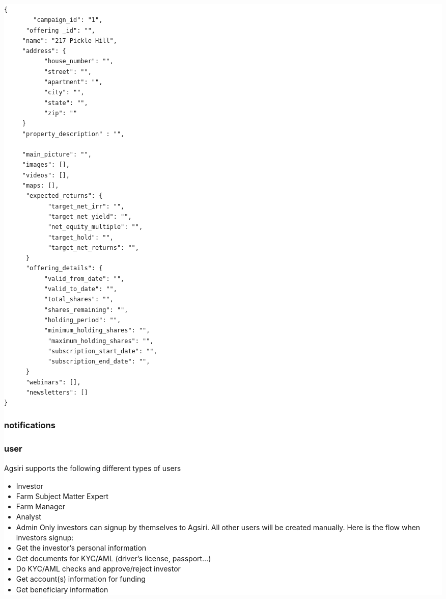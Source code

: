```
{
        "campaign_id": "1",
      "offering _id": "",
     "name": "217 Pickle Hill",
     "address": {
           "house_number": "",
           "street": "",
           "apartment": "",
           "city": "",
           "state": "",
           "zip": ""
     }
     "property_description" : "",
    
     "main_picture": "",
     "images": [],
     "videos": [],
     "maps: [],
      "expected_returns": {
            "target_net_irr": "",
            "target_net_yield": "",
            "net_equity_multiple": "",
            "target_hold": "",
            "target_net_returns": "",
      }
      "offering_details": {
           "valid_from_date": "",
           "valid_to_date": "",
           "total_shares": "",
           "shares_remaining": "",
           "holding_period": "",
           "minimum_holding_shares": "",
            "maximum_holding_shares": "",
            "subscription_start_date": "",
            "subscription_end_date": "",
      }
      "webinars": [],
      "newsletters": []     
}
```
	

	

### notifications

### user
Agsiri supports the following different types of users
* Investor
* Farm Subject Matter Expert
* Farm Manager
* Analyst
* Admin
Only investors can signup by themselves to Agsiri. All other users will be created manually.
Here is the flow when investors signup:
* Get the investor’s personal information
* Get documents for KYC/AML (driver’s license, passport…)
* Do KYC/AML checks and approve/reject investor
* Get account(s) information for funding
* Get beneficiary information
